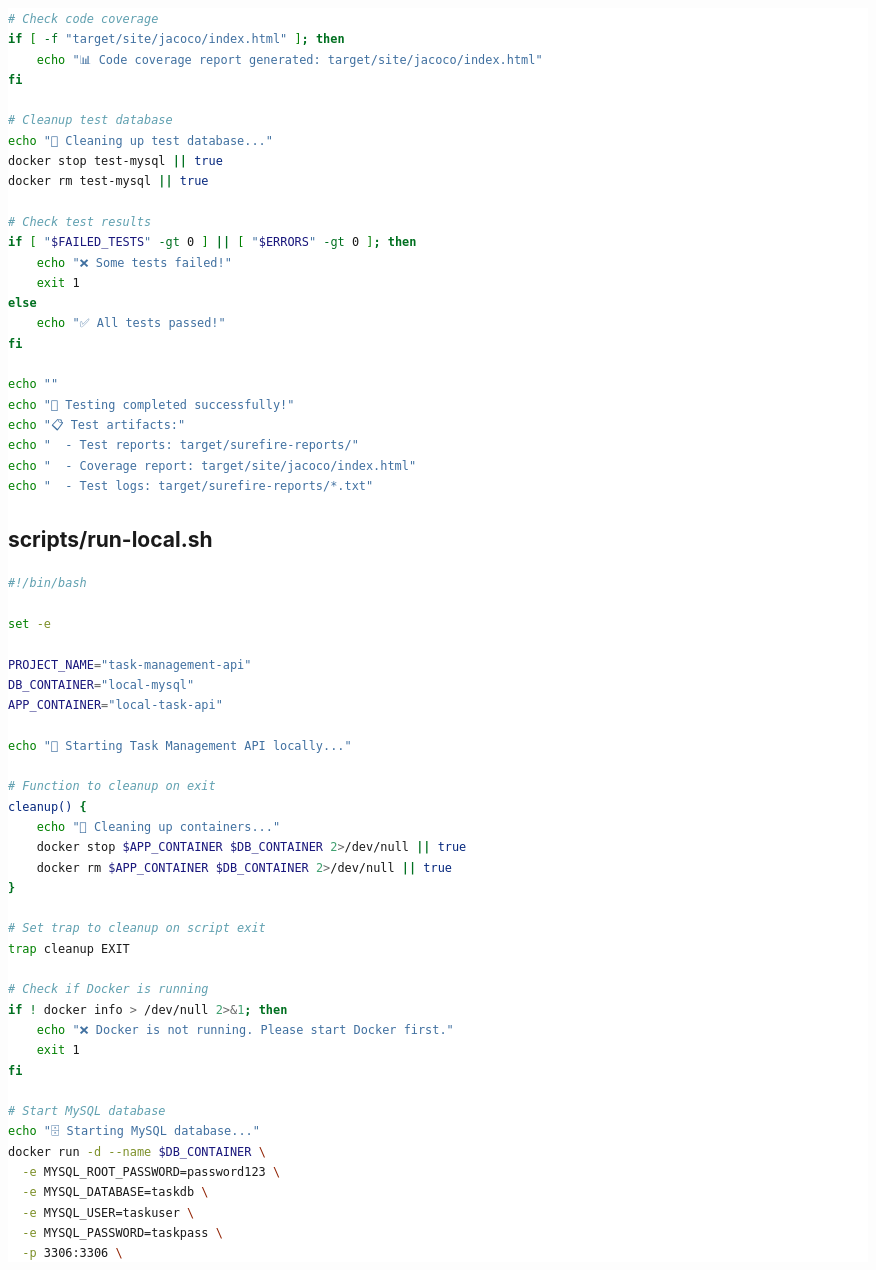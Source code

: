 ```bash
# Check code coverage
if [ -f "target/site/jacoco/index.html" ]; then
    echo "📊 Code coverage report generated: target/site/jacoco/index.html"
fi

# Cleanup test database
echo "🧹 Cleaning up test database..."
docker stop test-mysql || true
docker rm test-mysql || true

# Check test results
if [ "$FAILED_TESTS" -gt 0 ] || [ "$ERRORS" -gt 0 ]; then
    echo "❌ Some tests failed!"
    exit 1
else
    echo "✅ All tests passed!"
fi

echo ""
echo "🎉 Testing completed successfully!"
echo "📋 Test artifacts:"
echo "  - Test reports: target/surefire-reports/"
echo "  - Coverage report: target/site/jacoco/index.html"
echo "  - Test logs: target/surefire-reports/*.txt"
```

## scripts/run-local.sh
```bash
#!/bin/bash

set -e

PROJECT_NAME="task-management-api"
DB_CONTAINER="local-mysql"
APP_CONTAINER="local-task-api"

echo "🚀 Starting Task Management API locally..."

# Function to cleanup on exit
cleanup() {
    echo "🧹 Cleaning up containers..."
    docker stop $APP_CONTAINER $DB_CONTAINER 2>/dev/null || true
    docker rm $APP_CONTAINER $DB_CONTAINER 2>/dev/null || true
}

# Set trap to cleanup on script exit
trap cleanup EXIT

# Check if Docker is running
if ! docker info > /dev/null 2>&1; then
    echo "❌ Docker is not running. Please start Docker first."
    exit 1
fi

# Start MySQL database
echo "🗄️ Starting MySQL database..."
docker run -d --name $DB_CONTAINER \
  -e MYSQL_ROOT_PASSWORD=password123 \
  -e MYSQL_DATABASE=taskdb \
  -e MYSQL_USER=taskuser \
  -e MYSQL_PASSWORD=taskpass \
  -p 3306:3306 \
```